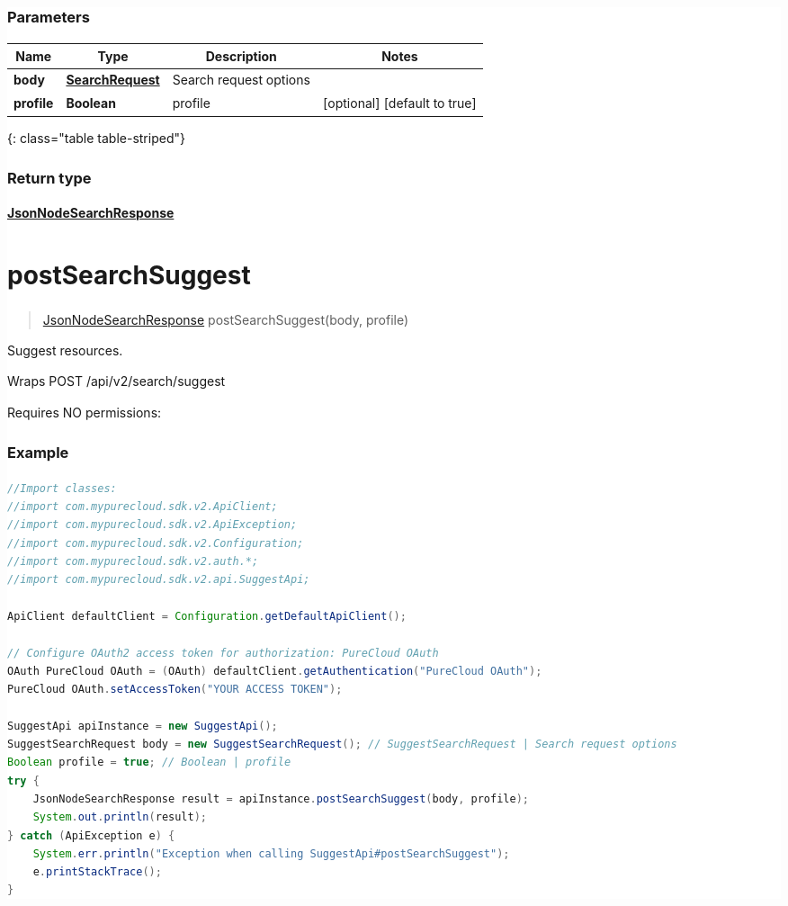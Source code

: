 ### Parameters


| Name | Type | Description  | Notes |
| ------------- | ------------- | ------------- | ------------- |
| **body** | [**SearchRequest**](SearchRequest.html)| Search request options | |
| **profile** | **Boolean**| profile | [optional] [default to true] |
{: class="table table-striped"}

### Return type

[**JsonNodeSearchResponse**](JsonNodeSearchResponse.html)

<a name="postSearchSuggest"></a>

# **postSearchSuggest**



> [JsonNodeSearchResponse](JsonNodeSearchResponse.html) postSearchSuggest(body, profile)

Suggest resources.



Wraps POST /api/v2/search/suggest  

Requires NO permissions: 


### Example

~~~java
//Import classes:
//import com.mypurecloud.sdk.v2.ApiClient;
//import com.mypurecloud.sdk.v2.ApiException;
//import com.mypurecloud.sdk.v2.Configuration;
//import com.mypurecloud.sdk.v2.auth.*;
//import com.mypurecloud.sdk.v2.api.SuggestApi;

ApiClient defaultClient = Configuration.getDefaultApiClient();

// Configure OAuth2 access token for authorization: PureCloud OAuth
OAuth PureCloud OAuth = (OAuth) defaultClient.getAuthentication("PureCloud OAuth");
PureCloud OAuth.setAccessToken("YOUR ACCESS TOKEN");

SuggestApi apiInstance = new SuggestApi();
SuggestSearchRequest body = new SuggestSearchRequest(); // SuggestSearchRequest | Search request options
Boolean profile = true; // Boolean | profile
try {
    JsonNodeSearchResponse result = apiInstance.postSearchSuggest(body, profile);
    System.out.println(result);
} catch (ApiException e) {
    System.err.println("Exception when calling SuggestApi#postSearchSuggest");
    e.printStackTrace();
}
~~~
